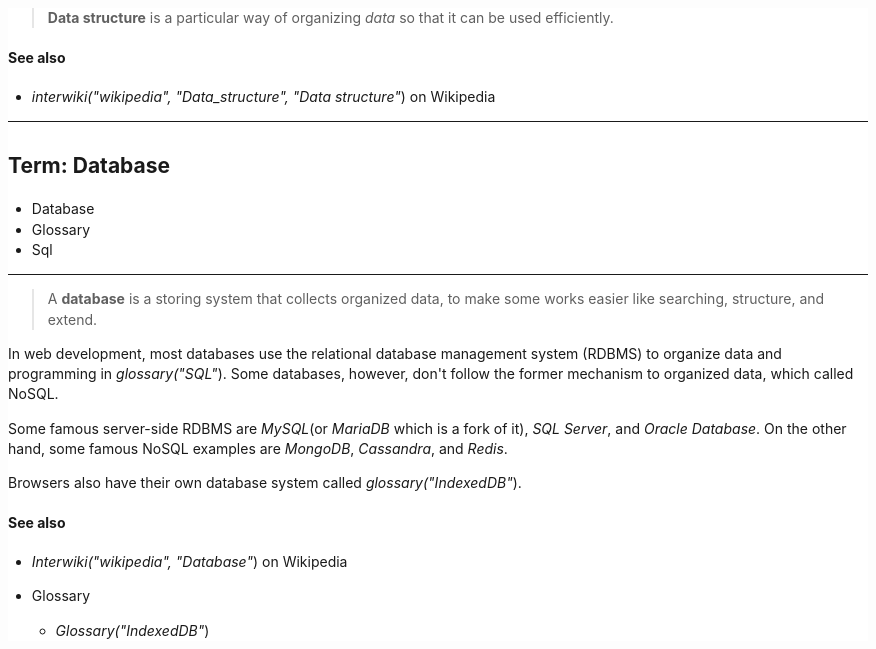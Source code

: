 
> **Data structure** is a particular way of organizing _data_ so that it can be used efficiently.

#### See also

-   _interwiki("wikipedia", "Data_structure", "Data structure"_) on Wikipedia

---

## Term: Database

-   Database
-   Glossary
-   Sql

---

> A **database** is a storing system that collects organized data, to make some works easier like searching, structure, and extend.

In web development, most databases use the relational database management system (RDBMS) to organize data and programming in _glossary("SQL"_). Some databases, however, don't follow the former mechanism to organized data, which called NoSQL.

Some famous server-side RDBMS are _MySQL_(or _MariaDB_ which is a fork of it), _SQL Server_, and _Oracle Database_. On the other hand, some famous NoSQL examples are _MongoDB_, _Cassandra_, and _Redis_.

Browsers also have their own database system called _glossary("IndexedDB"_).

#### See also

-   _Interwiki("wikipedia", "Database"_) on Wikipedia
-   Glossary

    -   _Glossary("IndexedDB"_)
